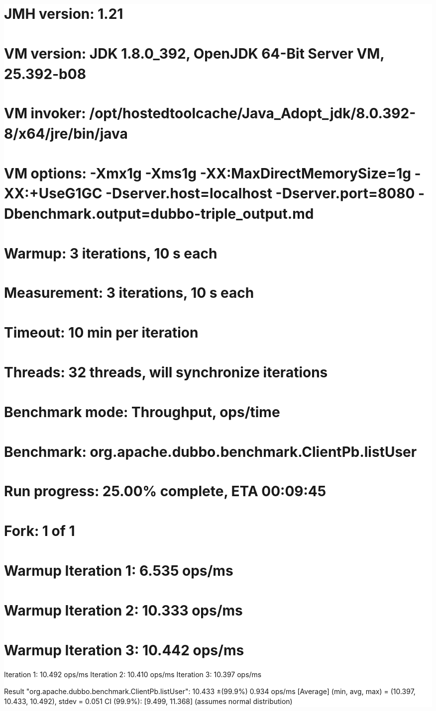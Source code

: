 
# JMH version: 1.21
# VM version: JDK 1.8.0_392, OpenJDK 64-Bit Server VM, 25.392-b08
# VM invoker: /opt/hostedtoolcache/Java_Adopt_jdk/8.0.392-8/x64/jre/bin/java
# VM options: -Xmx1g -Xms1g -XX:MaxDirectMemorySize=1g -XX:+UseG1GC -Dserver.host=localhost -Dserver.port=8080 -Dbenchmark.output=dubbo-triple_output.md
# Warmup: 3 iterations, 10 s each
# Measurement: 3 iterations, 10 s each
# Timeout: 10 min per iteration
# Threads: 32 threads, will synchronize iterations
# Benchmark mode: Throughput, ops/time
# Benchmark: org.apache.dubbo.benchmark.ClientPb.listUser

# Run progress: 25.00% complete, ETA 00:09:45
# Fork: 1 of 1
# Warmup Iteration   1: 6.535 ops/ms
# Warmup Iteration   2: 10.333 ops/ms
# Warmup Iteration   3: 10.442 ops/ms
Iteration   1: 10.492 ops/ms
Iteration   2: 10.410 ops/ms
Iteration   3: 10.397 ops/ms


Result "org.apache.dubbo.benchmark.ClientPb.listUser":
  10.433 ±(99.9%) 0.934 ops/ms [Average]
  (min, avg, max) = (10.397, 10.433, 10.492), stdev = 0.051
  CI (99.9%): [9.499, 11.368] (assumes normal distribution)
